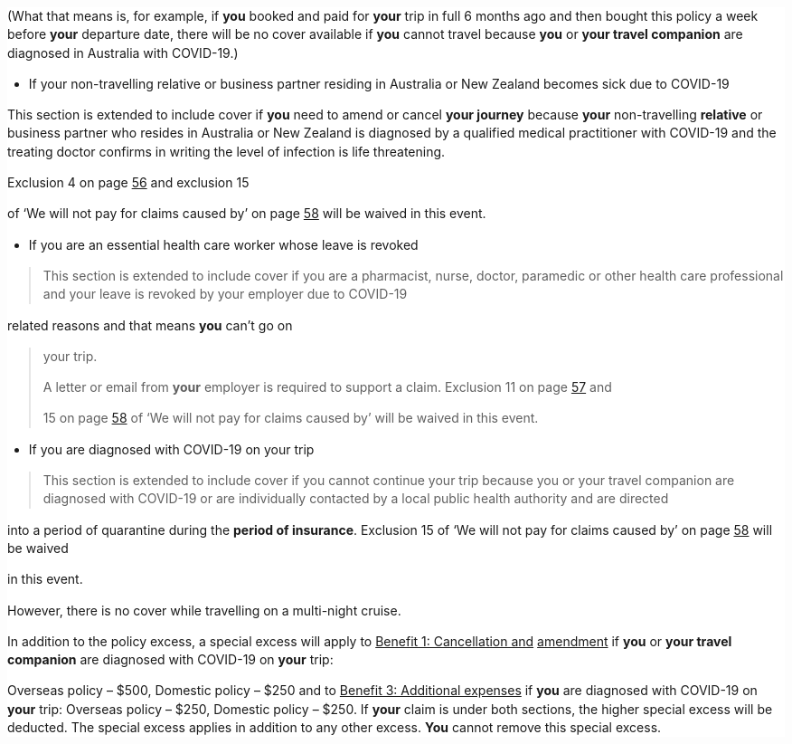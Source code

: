 (What that means is, for example, if **you** booked and paid for **your** trip in full 6 months ago and then bought this policy a week before **your** departure date, there will be no cover available if **you** cannot travel because **you** or **your travel companion** are diagnosed in Australia with COVID-19.)

- If your non-travelling relative or business partner residing in Australia or New Zealand becomes sick due to COVID-19

This section is extended to include cover if **you** need to amend or cancel **your journey** because **your** non-travelling **relative** or business partner who resides in Australia or New Zealand is diagnosed by a qualified medical practitioner with COVID-19 and the treating doctor confirms in writing the level of infection is life threatening.

Exclusion 4 on page [56](about:blank#_bookmark37) and exclusion 15

of ‘We will not pay for claims caused by’ on page [58](about:blank#_bookmark40) will be waived in this event.

- If you are an essential health care worker whose leave is revoked

> This section is extended to include cover if you are a pharmacist, nurse, doctor, paramedic or other health care professional and your leave is revoked by your employer due to COVID-19
> 

related reasons and that means **you** can’t go on

> your trip.
> 
> 
> A letter or email from **your** employer is required to support a claim. Exclusion 11 on page [57](about:blank#_bookmark39) and
> 
> 15 on page [58](about:blank#_bookmark40) of ‘We will not pay for claims caused by’ will be waived in this event.
> 
- If you are diagnosed with COVID-19 on your trip

> This section is extended to include cover if you cannot continue your trip because you or your travel companion are diagnosed with COVID-19 or are individually contacted by a local public health authority and are directed
> 

into a period of quarantine during the **period of insurance**. Exclusion 15 of ‘We will not pay for claims caused by’ on page [58](about:blank#_bookmark40) will be waived

in this event.

However, there is no cover while travelling on a multi-night cruise.

In addition to the policy excess, a special excess will apply to [Benefit 1: Cancellation and](about:blank#_bookmark36) [amendment](about:blank#_bookmark36) if **you** or **your travel companion** are diagnosed with COVID-19 on **your** trip:

Overseas policy – $500, Domestic policy – $250 and to [Benefit 3: Additional expenses](about:blank#benefit-3-additional-expenses) if **you** are diagnosed with COVID-19 on **your** trip: Overseas policy – $250, Domestic policy – $250. If **your** claim is under both sections, the higher special excess will be deducted. The special excess applies in addition to any other excess. **You** cannot remove this special excess.
